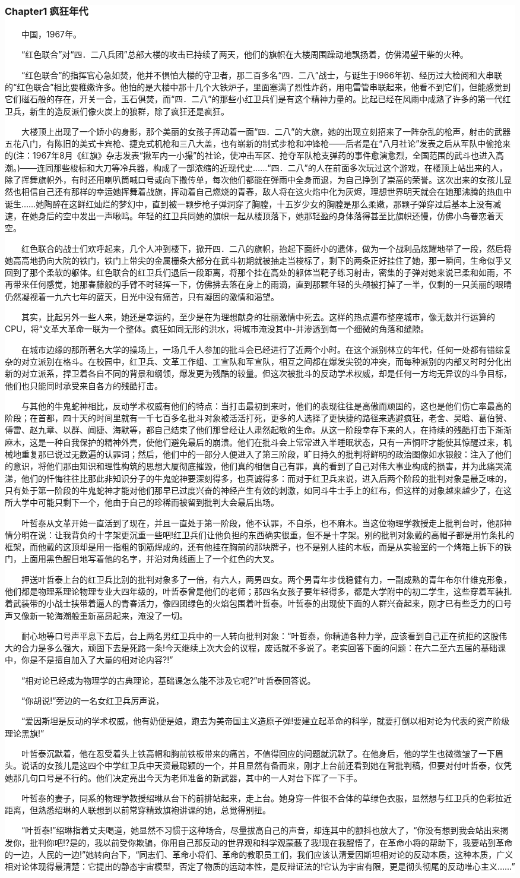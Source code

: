 ### Chapter1  疯狂年代

　　中国，1967年。

　　“红色联合”对“四．二八兵团”总部大楼的攻击已持续了两天，他们的旗帜在大楼周围躁动地飘扬着，仿佛渴望干柴的火种。

　　“红色联合”的指挥官心急如焚，他并不惧怕大楼的守卫者，那二百多名“四．二八”战士，与诞生于l966年初、经历过大检阅和大串联的“红色联合”相比要稚嫩许多。他怕的是大楼中那十几个大铁炉子，里面塞满了烈性炸药，用电雷管串联起来，他看不到它们，但能感觉到它们磁石般的存在，开关一合，玉石俱焚，而“四．二八”的那些小红卫兵们是有这个精神力量的。比起已经在风雨中成熟了许多的第一代红卫兵，新生的造反派们像火炭上的狼群，除了疯狂还是疯狂。

　　大楼顶上出现了一个娇小的身影，那个美丽的女孩子挥动着一面“四．二八”的大旗，她的出现立刻招来了一阵杂乱的枪声，射击的武器五花八门，有陈旧的美式卡宾枪、捷克式机枪和三八大盖，也有崭新的制式步枪和冲锋枪——后者是在“八月社论”发表之后从军队中偷抢来的(注：1967年8月《红旗》杂志发表“揪军内一小撮”的社论，使冲击军区、抢夺军队枪支弹药的事件愈演愈烈，全国范围的武斗也进入高潮。)——连同那些梭标和大刀等冷兵器，构成了一部浓缩的近现代史……“四．二八”的人在前面多次玩过这个游戏，在楼顶上站出来的人，除了挥舞旗帜外，有时还用喇叭筒喊口号或向下撒传单，每次他们都能在弹雨中全身而退，为自己挣到了崇高的荣誉。这次出来的女孩儿显然也相信自己还有那样的幸运她挥舞着战旗，挥动着自己燃烧的青春，敌人将在这火焰中化为灰烬，理想世界明天就会在她那沸腾的热血中诞生……她陶醉在这鲜红灿烂的梦幻中，直到被一颗步枪子弹洞穿了胸膛，十五岁少女的胸膛是那么柔嫩，那颗子弹穿过后基本上没有减速，在她身后的空中发出一声啾鸣。年轻的红卫兵同她的旗帜一起从楼顶落下，她那轻盈的身体落得甚至比旗帜还慢，仿佛小鸟眷恋着天空。

　　红色联合的战士们欢呼起来，几个人冲到楼下，掀开四．二八的旗帜，抬起下面纤小的遗体，做为一个战利品炫耀地举了一段，然后将她高高地扔向大院的铁门，铁门上带尖的金属栅条大部分在武斗初期就被抽走当梭标了，剩下的两条正好挂住了她，那一瞬间，生命似乎又回到了那个柔软的躯体。红色联合的红卫兵们退后一段距离，将那个挂在高处的躯体当靶子练习射击，密集的子弹对她来说已柔和如雨，不再带来任何感觉，她那春藤般的手臂不时轻挥一下，仿佛拂去落在身上的雨滴，直到那颗年轻的头颅被打掉了一半，仅剩的一只美丽的眼睛仍然凝视着一九六七年的蓝天，目光中没有痛苦，只有凝固的激情和渴望。

　　其实，比起另外一些人来，她还是幸运的，至少是在为理想献身的壮丽激情中死去。这样的热点遍布整座城市，像无数并行运算的CPU，将“文革大革命一联为一个整体。疯狂如同无形的洪水，将城市淹没其中-并渗透到每一个细微的角落和缝隙。

　　在城市边缘的那所著名大学的操场上，一场几千人参加的批斗会已经进行了近两个小时。在这个派别林立的年代，任何一处都有错综复杂的对立派别在格斗。在校园中，红卫兵、文革工作组、工宣队和军宣队，相互之间都在爆发尖锐的冲突，而每种派别的内部又时时分化出新的对立派系，捍卫着各自不同的背景和纲领，爆发更为残酷的较量。但这次被批斗的反动学术权威，却是任何一方均无异议的斗争目标，他们也只能同时承受来自各方的残酷打击。

　　与其他的牛鬼蛇神相比，反动学术权威有他们的特点：当打击最初到来时，他们的表现往往是高傲而顽固的，这也是他们伤亡率最高的阶段；在首都，四十天的时间里就有一千七百多名批斗对象被活活打死，更多的人选择了更快捷的路径来逃避疯狂，老舍、吴晗、葛伯赞、傅雷、赵九章、以群、闻捷、海默等，都自己结束了他们那曾经让人肃然起敬的生命。从这一阶段幸存下来的人，在持续的残酷打击下渐渐麻木，这是一种自我保护的精神外壳，使他们避免最后的崩溃。他们在批斗会上常常进入半睡眠状态，只有一声恫吓才能使其惊醒过来，机械地重复那已说过无数遍的认罪词；然后，他们中的一部分人便进入了第三阶段，旷日持久的批判将鲜明的政治图像如水银般：注入了他们的意识，将他们那由知识和理性构筑的思想大厦彻底摧毁，他们真的相信自己有罪，真的看到了自己对伟大事业构成的损害，并为此痛哭流涕，他们的忏悔往往比那此非知识分子的牛鬼蛇神要深刻得多，也真诚得多：而对于红卫兵来说，进入后两个阶段的批判对象是最乏味的，只有处于第一阶段的牛鬼蛇神才能对他们那早已过度兴奋的神经产生有效的刺激，如同斗牛士手上的红布，但这样的对象越来越少了，在这所大学中可能只剩下一个，他由于自己的珍稀而被留到批判大会最后出场。 

　　叶哲泰从文革开始一直活到了现在，并且一直处于第一阶段，他不认罪，不自杀，也不麻木。当这位物理学教授走上批判台时，他那神情分明在说：让我背负的十字架更沉重一些吧!红卫兵们让他负担的东西确实很重，但不是十字架。别的批判对象戴的高帽子都是用竹条扎的框架，而他戴的这顶却是用一指粗的钢筋焊成的，还有他挂在胸前的那块牌子，也不是别人挂的木板，而是从实验室的一个烤箱上拆下的铁门，上面用黑色醒目地写着他的名字，并沿对角线画上了一个红色的大叉。

　　押送叶哲泰上台的红卫兵比别的批判对象多了一倍，有六人，两男四女。两个男青年步伐稳健有力，一副成熟的青年布尔什维克形象，他们都是物理系理论物理专业大四年级的，叶哲泰曾是他们的老师；那四名女孩子要年轻得多，都是大学附中的初二学生，这些穿着军装扎着武装带的小战士挟带着逼人的青春活力，像四团绿色的火焰包围着叶哲泰。叶哲泰的出现使下面的人群兴奋起来，刚才已有些乏力的口号声又像新一轮海潮般重新高昂起来，淹没了一切。

　　耐心地等口号声平息下去后，台上两名男红卫兵中的一人转向批判对象：“叶哲泰，你精通各种力学，应该看到自己正在抗拒的这股伟大的合力是多么强大，顽固下去是死路一条!今天继续上次大会的议程，废话就不多说了。老实回答下面的问题：在六二至六五届的基础课中，你是不是擅自加入了大量的相对论内容?!”

　　“相对论已经成为物理学的古典理论，基础课怎么能不涉及它呢?”叶哲泰回答说。

　　“你胡说!”旁边的一名女红卫兵厉声说，

　　“爱因斯坦是反动的学术权威，他有奶便是娘，跑去为美帝国主义造原子弹!要建立起革命的科学，就要打倒以相对论为代表的资产阶级理论黑旗!”

　　叶哲泰沉默着，他在忍受着头上铁高帽和胸前铁板带来的痛苦，不值得回应的问题就沉默了。在他身后，他的学生也微微皱了一下眉头。说话的女孩儿是这四个中学红卫兵中天资最聪颖的一个，并且显然有备而来，刚才上台前还看到她在背批判稿，但要对付叶哲泰，仅凭她那几句口号是不行的。他们决定亮出今天为老师准备的新武器，其中的一人对台下挥了一下手。

　　叶哲泰的妻子，同系的物理学教授绍琳从台下的前排站起来，走上台。她身穿一件很不合体的草绿色衣服，显然想与红卫兵的色彩拉近距离，但熟悉绍琳的人联想到以前常穿精致旗袍讲课的她，总觉得别扭。

　　“叶哲泰!”绍琳指着丈夫喝道，她显然不习惯于这种场合，尽量拔高自己的声音，却连其中的颤抖也放大了，“你没有想到我会站出来揭发你，批判你吧!?是的，我以前受你欺骗，你用自己那反动的世界观和科学观蒙蔽了我!现在我醒悟了，在革命小将的帮助下，我要站到革命的一边，人民的一边!”她转向台下，“同志们、革命小将们、革命的教职员工们，我们应该认清爱因斯坦相对论的反动本质，这种本质，广义相对论体现得最清楚：它提出的静态宇宙模型，否定了物质的运动本性，是反辩证法的!它认为宇宙有限，更是彻头彻尾的反动唯心主义……”

